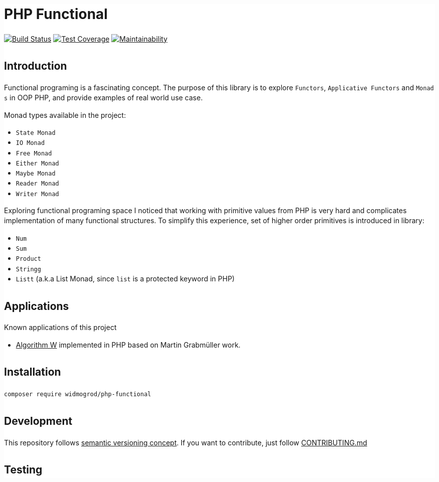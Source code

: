# PHP Functional
[![Build Status](https://travis-ci.org/widmogrod/php-functional.svg)](https://travis-ci.org/widmogrod/php-functional)
[![Test Coverage](https://api.codeclimate.com/v1/badges/895bddc952aefca0d82a/test_coverage)](https://codeclimate.com/github/widmogrod/php-functional/test_coverage)
[![Maintainability](https://api.codeclimate.com/v1/badges/895bddc952aefca0d82a/maintainability)](https://codeclimate.com/github/widmogrod/php-functional/maintainability)
## Introduction

Functional programing is a fascinating concept.
The purpose of this library is to explore `Functors`, `Applicative Functors` 
and `Monads` in OOP PHP, and provide examples of real world use case.

Monad types available in the project:
 * `State Monad`
 * `IO Monad`
 * `Free Monad`
 * `Either Monad`
 * `Maybe Monad`
 * `Reader Monad`
 * `Writer Monad`

Exploring functional programing space I noticed that working with primitive values from PHP 
is very hard and complicates implementation of many functional structures.
To simplify this experience, set of higher order primitives is introduced in library:
 * `Num`
 * `Sum`
 * `Product`
 * `Stringg`
 * `Listt` (a.k.a List Monad, since `list` is a protected keyword in PHP)
 
## Applications
Known applications of this project
- [Algorithm W](https://github.com/widmogrod/php-algorithm-w) implemented in PHP based on Martin Grabmüller work.
 
## Installation

```
composer require widmogrod/php-functional
```

## Development
This repository follows [semantic versioning concept](http://semver.org/).
If you want to contribute, just follow [CONTRIBUTING.md](/CONTRIBUTING.md)


## Testing
